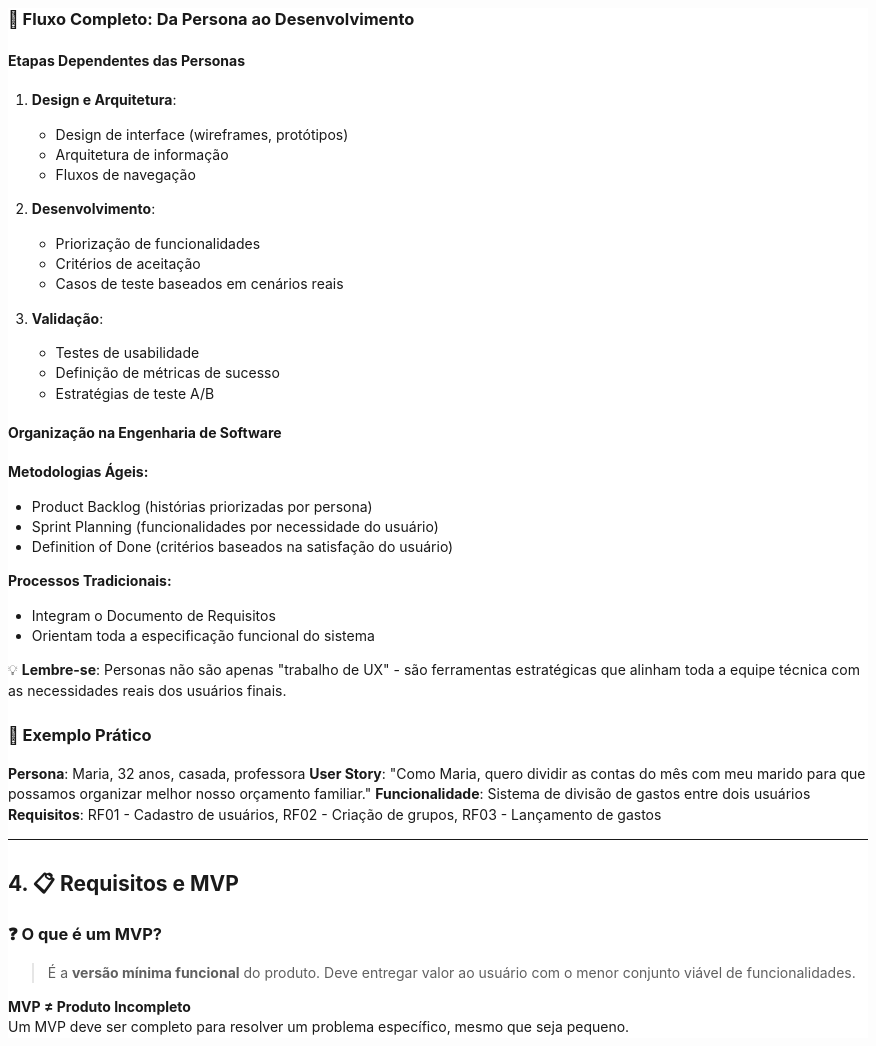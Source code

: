 ### 🔄 Fluxo Completo: Da Persona ao Desenvolvimento

#### Etapas Dependentes das Personas

1. **Design e Arquitetura**:

   - Design de interface (wireframes, protótipos)
   - Arquitetura de informação
   - Fluxos de navegação

2. **Desenvolvimento**:

   - Priorização de funcionalidades
   - Critérios de aceitação
   - Casos de teste baseados em cenários reais

3. **Validação**:
   - Testes de usabilidade
   - Definição de métricas de sucesso
   - Estratégias de teste A/B

#### Organização na Engenharia de Software

**Metodologias Ágeis:**

- Product Backlog (histórias priorizadas por persona)
- Sprint Planning (funcionalidades por necessidade do usuário)
- Definition of Done (critérios baseados na satisfação do usuário)

**Processos Tradicionais:**

- Integram o Documento de Requisitos
- Orientam toda a especificação funcional do sistema

💡 **Lembre-se**: Personas não são apenas "trabalho de UX" - são ferramentas estratégicas que alinham toda a equipe técnica com as necessidades reais dos usuários finais.

### 🎨 Exemplo Prático

**Persona**: Maria, 32 anos, casada, professora
**User Story**: "Como Maria, quero dividir as contas do mês com meu marido para que possamos organizar melhor nosso orçamento familiar."
**Funcionalidade**: Sistema de divisão de gastos entre dois usuários
**Requisitos**: RF01 - Cadastro de usuários, RF02 - Criação de grupos, RF03 - Lançamento de gastos

---

## 4. 📋 Requisitos e MVP

### ❓ O que é um MVP?

> É a **versão mínima funcional** do produto. Deve entregar valor ao usuário com o menor conjunto viável de funcionalidades.

**MVP ≠ Produto Incompleto**  
Um MVP deve ser completo para resolver um problema específico, mesmo que seja pequeno.
